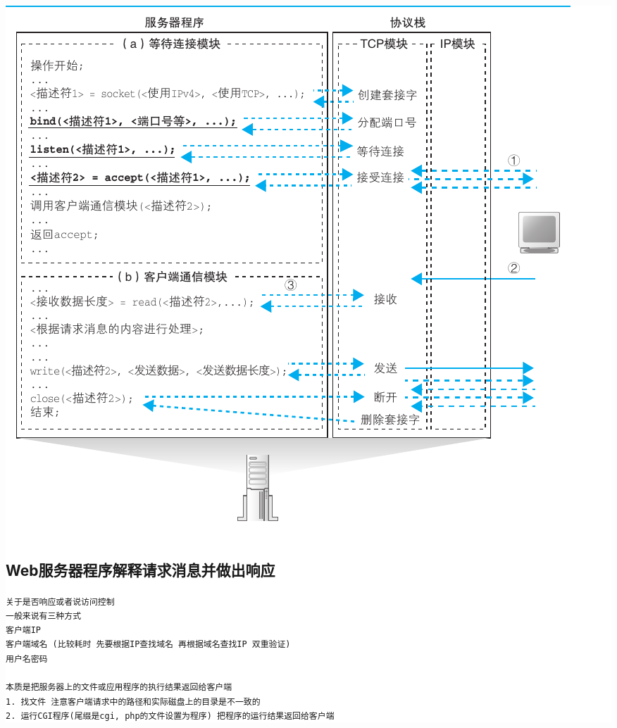 ![ServerProgram](./Picture/Chapter6/ServerProgram.png)

## Web服务器程序解释请求消息并做出响应

```txt
关于是否响应或者说访问控制
一般来说有三种方式
客户端IP
客户端域名 (比较耗时 先要根据IP查找域名 再根据域名查找IP 双重验证)
用户名密码

本质是把服务器上的文件或应用程序的执行结果返回给客户端
1. 找文件 注意客户端请求中的路径和实际磁盘上的目录是不一致的
2. 运行CGI程序(尾缀是cgi, php的文件设置为程序) 把程序的运行结果返回给客户端
```

